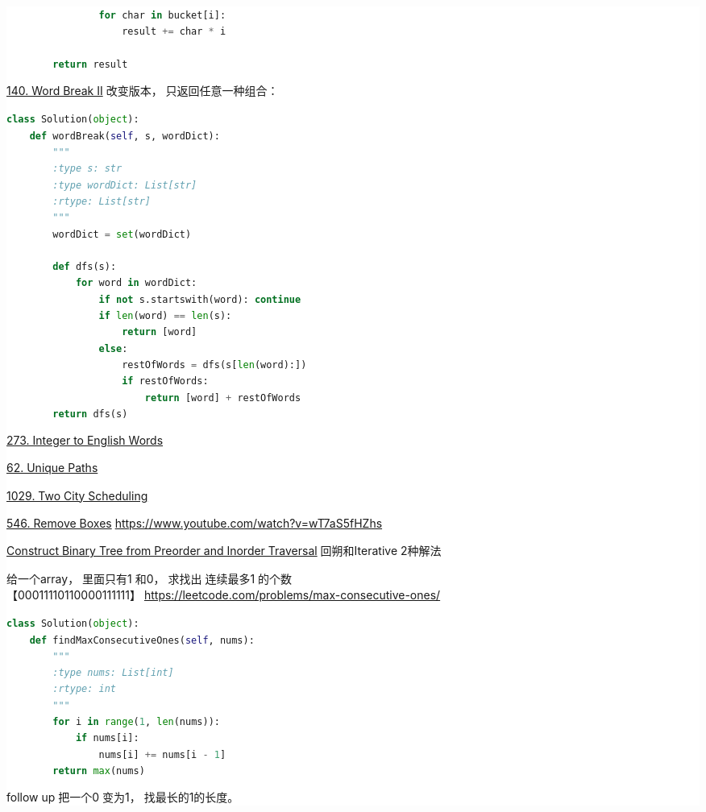 ```python
                for char in bucket[i]:
                    result += char * i
                    
        return result
```

[140. Word Break II](https://leetcode.com/submissions/detail/225997402/)
改变版本， 只返回任意一种组合：
```python
class Solution(object):
    def wordBreak(self, s, wordDict):
        """
        :type s: str
        :type wordDict: List[str]
        :rtype: List[str]
        """
        wordDict = set(wordDict)
        
        def dfs(s):
            for word in wordDict:
                if not s.startswith(word): continue
                if len(word) == len(s):
                    return [word]
                else:
                    restOfWords = dfs(s[len(word):])
                    if restOfWords:
                        return [word] + restOfWords
        return dfs(s)
```


[273. Integer to English Words](https://leetcode.com/problems/integer-to-english-words/)

[62. Unique Paths](https://leetcode.com/problems/unique-paths/)

[1029. Two City Scheduling](https://leetcode.com/problems/two-city-scheduling/)

[546. Remove Boxes](https://leetcode.com/problems/remove-boxes/) https://www.youtube.com/watch?v=wT7aS5fHZhs  
  
[Construct Binary Tree from Preorder and Inorder Traversal](https://leetcode.com/problems/construct-binary-tree-from-preorder-and-inorder-traversal/)
回朔和Iterative 2种解法

给一个array， 里面只有1 和0， 求找出 连续最多1 的个数  
【00011110110000111111】
https://leetcode.com/problems/max-consecutive-ones/
```python
class Solution(object):
    def findMaxConsecutiveOnes(self, nums):
        """
        :type nums: List[int]
        :rtype: int
        """
        for i in range(1, len(nums)):
            if nums[i]:
                nums[i] += nums[i - 1]
        return max(nums)
```
follow up 把一个0 变为1， 找最长的1的长度。  
